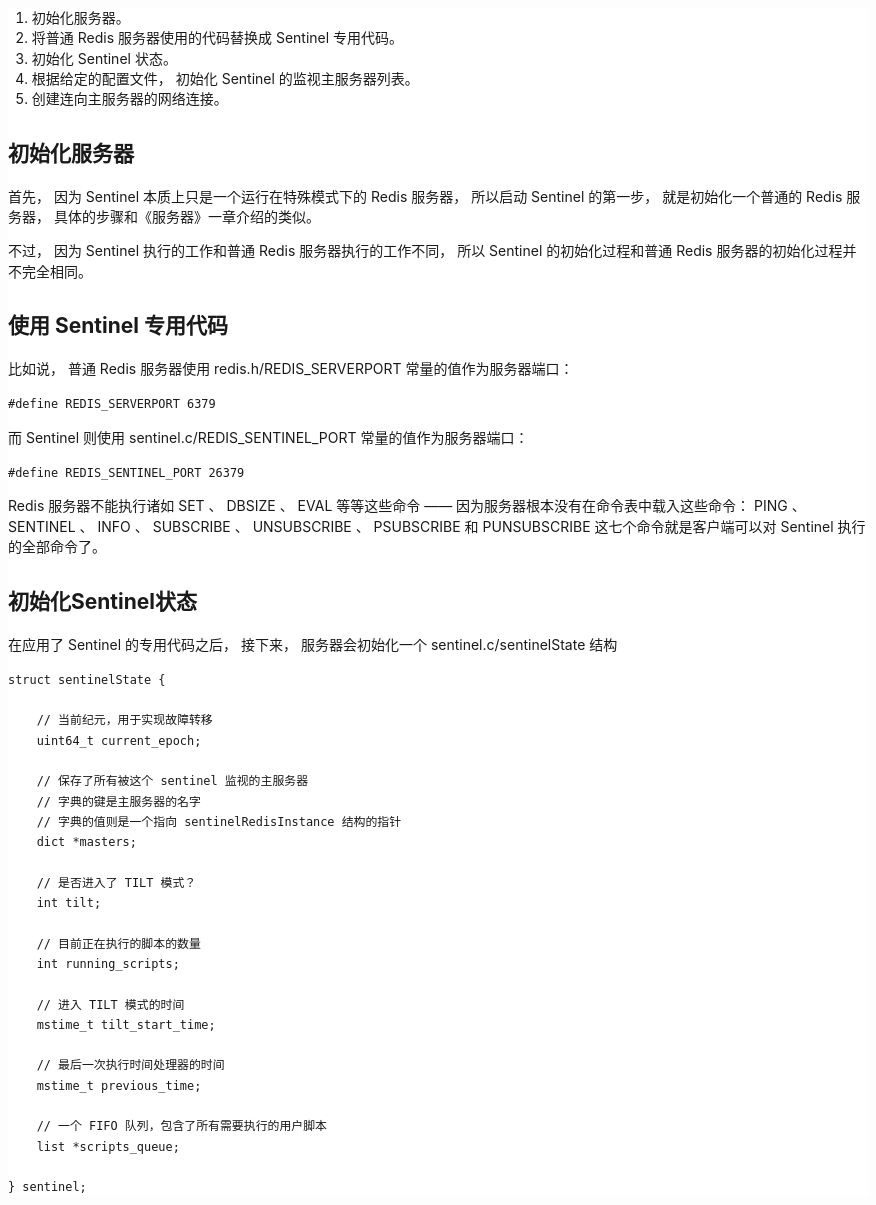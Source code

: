 1. 初始化服务器。
2. 将普通 Redis 服务器使用的代码替换成 Sentinel 专用代码。
3. 初始化 Sentinel 状态。
4. 根据给定的配置文件， 初始化 Sentinel 的监视主服务器列表。
5. 创建连向主服务器的网络连接。


## 初始化服务器

首先， 因为 Sentinel 本质上只是一个运行在特殊模式下的 Redis 服务器， 所以启动 Sentinel 的第一步， 就是初始化一个普通的 Redis 服务器， 具体的步骤和《服务器》一章介绍的类似。

不过， 因为 Sentinel 执行的工作和普通 Redis 服务器执行的工作不同， 所以 Sentinel 的初始化过程和普通 Redis 服务器的初始化过程并不完全相同。

## 使用 Sentinel 专用代码

比如说， 普通 Redis 服务器使用 redis.h/REDIS_SERVERPORT 常量的值作为服务器端口：
````
#define REDIS_SERVERPORT 6379
````
而 Sentinel 则使用 sentinel.c/REDIS_SENTINEL_PORT 常量的值作为服务器端口：
````
#define REDIS_SENTINEL_PORT 26379
````

 Redis 服务器不能执行诸如 SET 、 DBSIZE 、 EVAL 等等这些命令 —— 因为服务器根本没有在命令表中载入这些命令： PING 、 SENTINEL 、 INFO 、 SUBSCRIBE 、 UNSUBSCRIBE 、 PSUBSCRIBE 和 PUNSUBSCRIBE 这七个命令就是客户端可以对 Sentinel 执行的全部命令了。
 

## 初始化Sentinel状态

在应用了 Sentinel 的专用代码之后， 接下来， 服务器会初始化一个 sentinel.c/sentinelState 结构

````
struct sentinelState {

    // 当前纪元，用于实现故障转移
    uint64_t current_epoch;

    // 保存了所有被这个 sentinel 监视的主服务器
    // 字典的键是主服务器的名字
    // 字典的值则是一个指向 sentinelRedisInstance 结构的指针
    dict *masters;

    // 是否进入了 TILT 模式？
    int tilt;

    // 目前正在执行的脚本的数量
    int running_scripts;

    // 进入 TILT 模式的时间
    mstime_t tilt_start_time;

    // 最后一次执行时间处理器的时间
    mstime_t previous_time;

    // 一个 FIFO 队列，包含了所有需要执行的用户脚本
    list *scripts_queue;

} sentinel;

````
